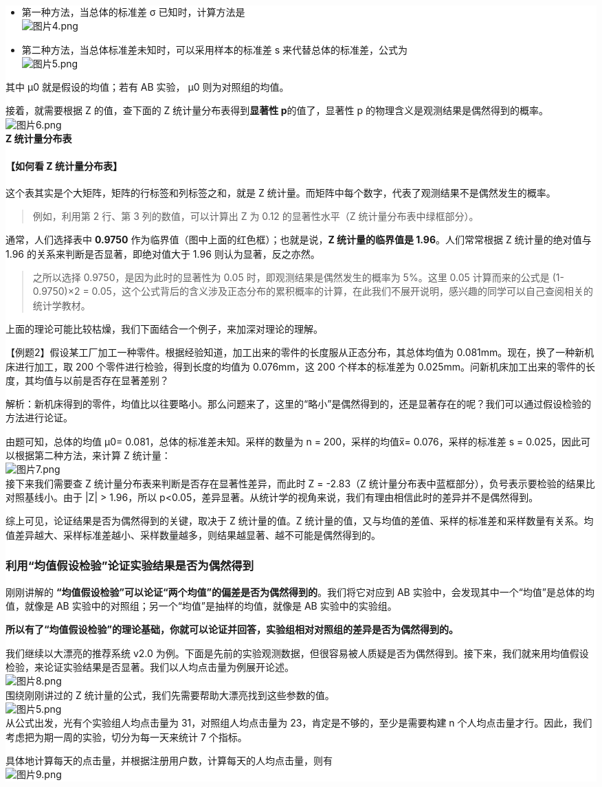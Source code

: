 -   第一种方法，当总体的标准差 σ 已知时，计算方法是  
    ![图片4.png](https://s0.lgstatic.com/i/image/M00/73/96/Ciqc1F_GGi6AfjzkAAB-iwssevo660.png)
    
-   第二种方法，当总体标准差未知时，可以采用样本的标准差 s 来代替总体的标准差，公式为  
    ![图片5.png](https://s0.lgstatic.com/i/image/M00/73/A1/CgqCHl_GGmCAYdFAAAB8xqFr90c263.png)
    

其中 μ0 就是假设的均值；若有 AB 实验， μ0 则为对照组的均值。

接着，就需要根据 Z 的值，查下面的 Z 统计量分布表得到**显著性 p**的值了，显著性 p 的物理含义是观测结果是偶然得到的概率。  
![图片6.png](https://s0.lgstatic.com/i/image/M00/73/A1/CgqCHl_GGmyAektPAAbP86iBTCE690.png)  
**Z 统计量分布表**

#### 【如何看 Z 统计量分布表】

这个表其实是个大矩阵，矩阵的行标签和列标签之和，就是 Z 统计量。而矩阵中每个数字，代表了观测结果不是偶然发生的概率。

> 例如，利用第 2 行、第 3 列的数值，可以计算出 Z 为 0.12 的显著性水平（Z 统计量分布表中绿框部分）。

通常，人们选择表中 **0.9750** 作为临界值（图中上面的红色框）；也就是说，**Z 统计量的临界值是 1.96**。人们常常根据 Z 统计量的绝对值与 1.96 的关系来判断是否显著，即绝对值大于 1.96 则认为显著，反之亦然。

> 之所以选择 0.9750，是因为此时的显著性为 0.05 时，即观测结果是偶然发生的概率为 5%。这里 0.05 计算而来的公式是 (1-0.9750)×2 = 0.05，这个公式背后的含义涉及正态分布的累积概率的计算，在此我们不展开说明，感兴趣的同学可以自己查阅相关的统计学教材。

上面的理论可能比较枯燥，我们下面结合一个例子，来加深对理论的理解。

【例题2】假设某工厂加工一种零件。根据经验知道，加工出来的零件的长度服从正态分布，其总体均值为 0.081mm。现在，换了一种新机床进行加工，取 200 个零件进行检验，得到长度的均值为 0.076mm，这 200 个样本的标准差为 0.025mm。问新机床加工出来的零件的长度，其均值与以前是否存在显著差别？

解析：新机床得到的零件，均值比以往要略小。那么问题来了，这里的“略小”是偶然得到的，还是显著存在的呢？我们可以通过假设检验的方法进行论证。

由题可知，总体的均值 μ0\= 0.081，总体的标准差未知。采样的数量为 n = 200，采样的均值x̅= 0.076，采样的标准差 s = 0.025，因此可以根据第二种方法，来计算 Z 统计量：  
![图片7.png](https://s0.lgstatic.com/i/image/M00/73/A1/CgqCHl_GGoqAeLhSAAB9MwAm5Fw138.png)  
接下来我们需要查 Z 统计量分布表来判断是否存在显著性差异，而此时 Z = -2.83（Z 统计量分布表中蓝框部分），负号表示要检验的结果比对照基线小。由于 |Z| > 1.96，所以 p<0.05，差异显著。从统计学的视角来说，我们有理由相信此时的差异并不是偶然得到。

综上可见，论证结果是否为偶然得到的关键，取决于 Z 统计量的值。Z 统计量的值，又与均值的差值、采样的标准差和采样数量有关系。均值差异越大、采样标准差越小、采样数量越多，则结果越显著、越不可能是偶然得到的。

### 利用“均值假设检验”论证实验结果是否为偶然得到

刚刚讲解的 **“均值假设检验”可以论证“两个均值”的偏差是否为偶然得到的**。我们将它对应到 AB 实验中，会发现其中一个“均值”是总体的均值，就像是 AB 实验中的对照组；另一个“均值”是抽样的均值，就像是 AB 实验中的实验组。

**所以有了“均值假设检验”的理论基础，你就可以论证并回答，实验组相对对照组的差异是否为偶然得到的。**

我们继续以大漂亮的推荐系统 v2.0 为例。下面是先前的实验观测数据，但很容易被人质疑是否为偶然得到。接下来，我们就来用均值假设检验，来论证实验结果是否显著。我们以人均点击量为例展开论述。  
![图片8.png](https://s0.lgstatic.com/i/image/M00/73/A1/CgqCHl_GGqKAWGFCAAIqdcBeYMY198.png)  
围绕刚刚讲过的 Z 统计量的公式，我们先需要帮助大漂亮找到这些参数的值。  
![图片5.png](https://s0.lgstatic.com/i/image/M00/73/96/Ciqc1F_GGwGAUXmSAAB8xqFr90c154.png)  
从公式出发，光有个实验组人均点击量为 31，对照组人均点击量为 23，肯定是不够的，至少是需要构建 n 个人均点击量才行。因此，我们考虑把为期一周的实验，切分为每一天来统计 7 个指标。

具体地计算每天的点击量，并根据注册用户数，计算每天的人均点击量，则有  
![图片9.png](https://s0.lgstatic.com/i/image/M00/73/A1/CgqCHl_GGw2AX1tnAAKQIvlNoP4722.png)
